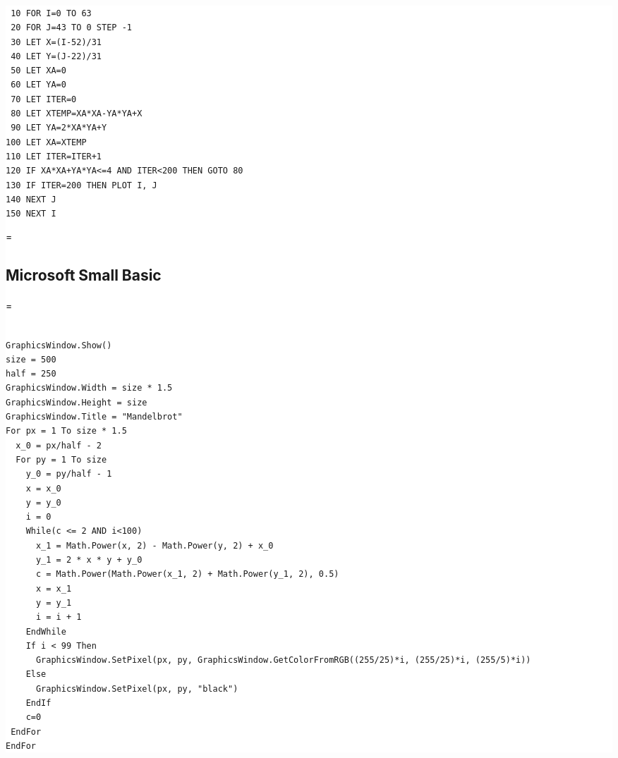 ```zxbasic
 10 FOR I=0 TO 63
 20 FOR J=43 TO 0 STEP -1
 30 LET X=(I-52)/31
 40 LET Y=(J-22)/31
 50 LET XA=0
 60 LET YA=0
 70 LET ITER=0
 80 LET XTEMP=XA*XA-YA*YA+X
 90 LET YA=2*XA*YA+Y
100 LET XA=XTEMP
110 LET ITER=ITER+1
120 IF XA*XA+YA*YA<=4 AND ITER<200 THEN GOTO 80
130 IF ITER=200 THEN PLOT I, J
140 NEXT J
150 NEXT I
```


=
## Microsoft Small Basic
=

```Small BASIC

GraphicsWindow.Show()
size = 500
half = 250
GraphicsWindow.Width = size * 1.5
GraphicsWindow.Height = size
GraphicsWindow.Title = "Mandelbrot"
For px = 1 To size * 1.5
  x_0 = px/half - 2
  For py = 1 To size
    y_0 = py/half - 1
    x = x_0
    y = y_0
    i = 0
    While(c <= 2 AND i<100)
      x_1 = Math.Power(x, 2) - Math.Power(y, 2) + x_0
      y_1 = 2 * x * y + y_0
      c = Math.Power(Math.Power(x_1, 2) + Math.Power(y_1, 2), 0.5)
      x = x_1
      y = y_1
      i = i + 1
    EndWhile
    If i < 99 Then
      GraphicsWindow.SetPixel(px, py, GraphicsWindow.GetColorFromRGB((255/25)*i, (255/25)*i, (255/5)*i))
    Else
      GraphicsWindow.SetPixel(px, py, "black")
    EndIf
    c=0
 EndFor
EndFor

```

